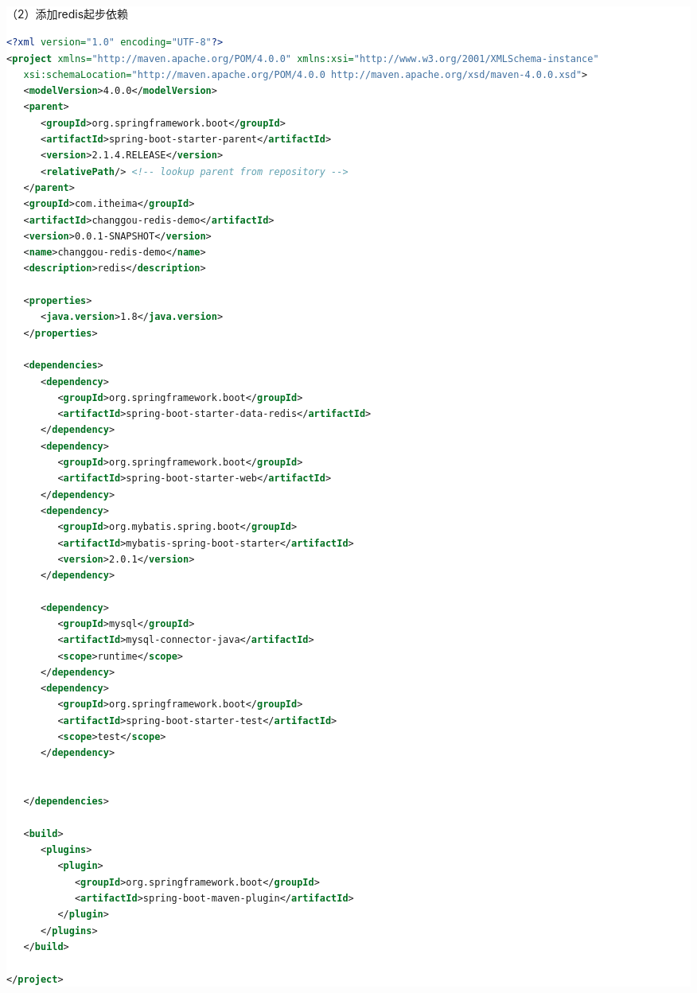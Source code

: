 （2）添加redis起步依赖

```xml
<?xml version="1.0" encoding="UTF-8"?>
<project xmlns="http://maven.apache.org/POM/4.0.0" xmlns:xsi="http://www.w3.org/2001/XMLSchema-instance"
   xsi:schemaLocation="http://maven.apache.org/POM/4.0.0 http://maven.apache.org/xsd/maven-4.0.0.xsd">
   <modelVersion>4.0.0</modelVersion>
   <parent>
      <groupId>org.springframework.boot</groupId>
      <artifactId>spring-boot-starter-parent</artifactId>
      <version>2.1.4.RELEASE</version>
      <relativePath/> <!-- lookup parent from repository -->
   </parent>
   <groupId>com.itheima</groupId>
   <artifactId>changgou-redis-demo</artifactId>
   <version>0.0.1-SNAPSHOT</version>
   <name>changgou-redis-demo</name>
   <description>redis</description>

   <properties>
      <java.version>1.8</java.version>
   </properties>

   <dependencies>
      <dependency>
         <groupId>org.springframework.boot</groupId>
         <artifactId>spring-boot-starter-data-redis</artifactId>
      </dependency>
      <dependency>
         <groupId>org.springframework.boot</groupId>
         <artifactId>spring-boot-starter-web</artifactId>
      </dependency>
      <dependency>
         <groupId>org.mybatis.spring.boot</groupId>
         <artifactId>mybatis-spring-boot-starter</artifactId>
         <version>2.0.1</version>
      </dependency>

      <dependency>
         <groupId>mysql</groupId>
         <artifactId>mysql-connector-java</artifactId>
         <scope>runtime</scope>
      </dependency>
      <dependency>
         <groupId>org.springframework.boot</groupId>
         <artifactId>spring-boot-starter-test</artifactId>
         <scope>test</scope>
      </dependency>


   </dependencies>

   <build>
      <plugins>
         <plugin>
            <groupId>org.springframework.boot</groupId>
            <artifactId>spring-boot-maven-plugin</artifactId>
         </plugin>
      </plugins>
   </build>

</project>
```